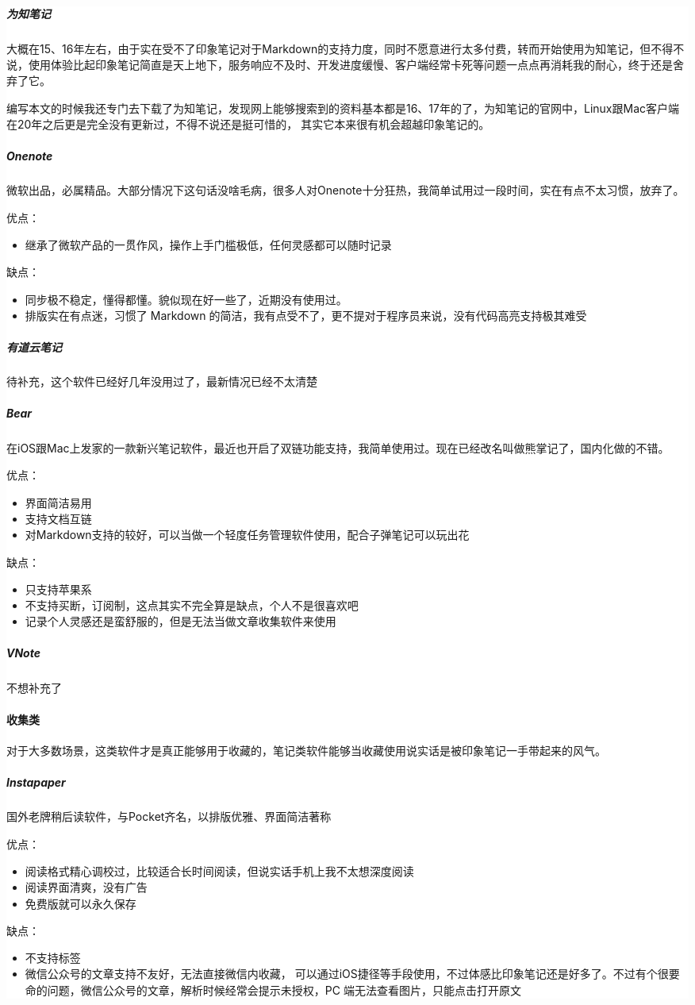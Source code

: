 ##### 为知笔记

大概在15、16年左右，由于实在受不了印象笔记对于Markdown的支持力度，同时不愿意进行太多付费，转而开始使用为知笔记，但不得不说，使用体验比起印象笔记简直是天上地下，服务响应不及时、开发进度缓慢、客户端经常卡死等问题一点点再消耗我的耐心，终于还是舍弃了它。

编写本文的时候我还专门去下载了为知笔记，发现网上能够搜索到的资料基本都是16、17年的了，为知笔记的官网中，Linux跟Mac客户端在20年之后更是完全没有更新过，不得不说还是挺可惜的， 其实它本来很有机会超越印象笔记的。

##### Onenote

微软出品，必属精品。大部分情况下这句话没啥毛病，很多人对Onenote十分狂热，我简单试用过一段时间，实在有点不太习惯，放弃了。

优点：
- 继承了微软产品的一贯作风，操作上手门槛极低，任何灵感都可以随时记录

缺点：
- 同步极不稳定，懂得都懂。貌似现在好一些了，近期没有使用过。
- 排版实在有点迷，习惯了 Markdown 的简洁，我有点受不了，更不提对于程序员来说，没有代码高亮支持极其难受

##### 有道云笔记

待补充，这个软件已经好几年没用过了，最新情况已经不太清楚

##### Bear

在iOS跟Mac上发家的一款新兴笔记软件，最近也开启了双链功能支持，我简单使用过。现在已经改名叫做熊掌记了，国内化做的不错。

优点：
- 界面简洁易用
- 支持文档互链
- 对Markdown支持的较好，可以当做一个轻度任务管理软件使用，配合子弹笔记可以玩出花

缺点：
- 只支持苹果系
- 不支持买断，订阅制，这点其实不完全算是缺点，个人不是很喜欢吧
- 记录个人灵感还是蛮舒服的，但是无法当做文章收集软件来使用

##### VNote

不想补充了

#### 收集类

对于大多数场景，这类软件才是真正能够用于收藏的，笔记类软件能够当收藏使用说实话是被印象笔记一手带起来的风气。

##### Instapaper

国外老牌稍后读软件，与Pocket齐名，以排版优雅、界面简洁著称

优点：
- 阅读格式精心调校过，比较适合长时间阅读，但说实话手机上我不太想深度阅读
- 阅读界面清爽，没有广告
- 免费版就可以永久保存

缺点：
- 不支持标签
- 微信公众号的文章支持不友好，无法直接微信内收藏， 可以通过iOS捷径等手段使用，不过体感比印象笔记还是好多了。不过有个很要命的问题，微信公众号的文章，解析时候经常会提示未授权，PC 端无法查看图片，只能点击打开原文
